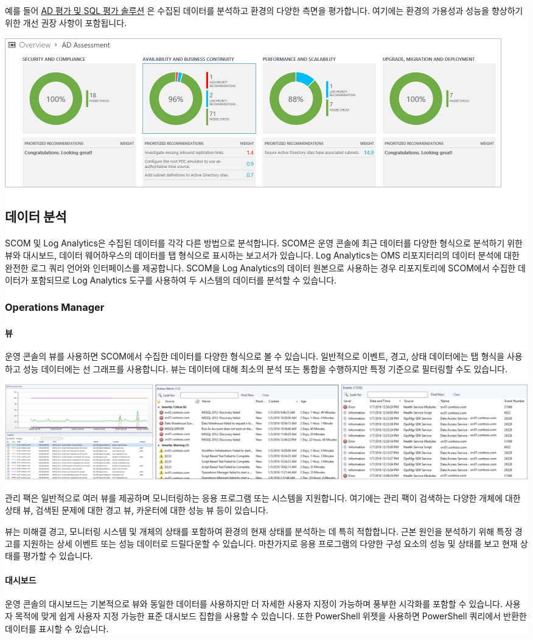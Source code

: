 예를 들어 [AD 평가 및 SQL 평가 솔루션](https://technet.microsoft.com/library/mt484102.aspx) 은 수집된 데이터를 분석하고 환경의 다양한 측면을 평가합니다.  여기에는 환경의 가용성과 성능을 향상하기 위한 개선 권장 사항이 포함됩니다.

![AD 평가 솔루션](media/operations-management-suite-monitoring-product-comparison/log-analytics-ad-assessment.png)

## <a name="data-analysis"></a>데이터 분석
SCOM 및 Log Analytics은 수집된 데이터를 각각 다른 방법으로 분석합니다.  SCOM은 운영 콘솔에 최근 데이터를 다양한 형식으로 분석하기 위한 뷰와 대시보드, 데이터 웨어하우스의 데이터를 탭 형식으로 표시하는 보고서가 있습니다.  Log Analytics는 OMS 리포지터리의 데이터 분석에 대한 완전한 로그 쿼리 언어와 인터페이스를 제공합니다.  SCOM을 Log Analytics의 데이터 원본으로 사용하는 경우 리포지토리에 SCOM에서 수집한 데이터가 포함되므로 Log Analytics 도구를 사용하여 두 시스템의 데이터를 분석할 수 있습니다.

### <a name="operations-manager"></a>Operations Manager
#### <a name="views"></a>뷰
운영 콘솔의 뷰를 사용하면 SCOM에서 수집한 데이터를 다양한 형식으로 볼 수 있습니다. 일반적으로 이벤트, 경고, 상태 데이터에는 탭 형식을 사용하고 성능 데이터에는 선 그래프를 사용합니다.  뷰는 데이터에 대해 최소의 분석 또는 통합을 수행하지만 특정 기준으로 필터링할 수도 있습니다. 

![뷰](media/operations-management-suite-monitoring-product-comparison/scom-views.png)

관리 팩은 일반적으로 여러 뷰를 제공하며 모니터링하는 응용 프로그램 또는 시스템을 지원합니다.  여기에는 관리 팩이 검색하는 다양한 개체에 대한 상태 뷰, 검색된 문제에 대한 경고 뷰, 카운터에 대한 성능 뷰 등이 있습니다.

뷰는 미해결 경고, 모니터링 시스템 및 개체의 상태를 포함하여 환경의 현재 상태를 분석하는 데 특히 적합합니다.  근본 원인을 분석하기 위해 특정 경고를 지원하는 상세 이벤트 또는 성능 데이터로 드릴다운할 수 있습니다. 마찬가지로 응용 프로그램의 다양한 구성 요소의 성능 및 상태를 보고 현재 상태를 평가할 수 있습니다.

#### <a name="dashboards"></a>대시보드
운영 콘솔의 대시보드는 기본적으로 뷰와 동일한 데이터를 사용하지만 더 자세한 사용자 지정이 가능하며 풍부한 시각화를 포함할 수 있습니다.  사용자 목적에 맞게 쉽게 사용자 지정 가능한 표준 대시보드 집합을 사용할 수 있습니다.  또한 PowerShell 위젯을 사용하면 PowerShell 쿼리에서 반환한 데이터를 표시할 수 있습니다.
